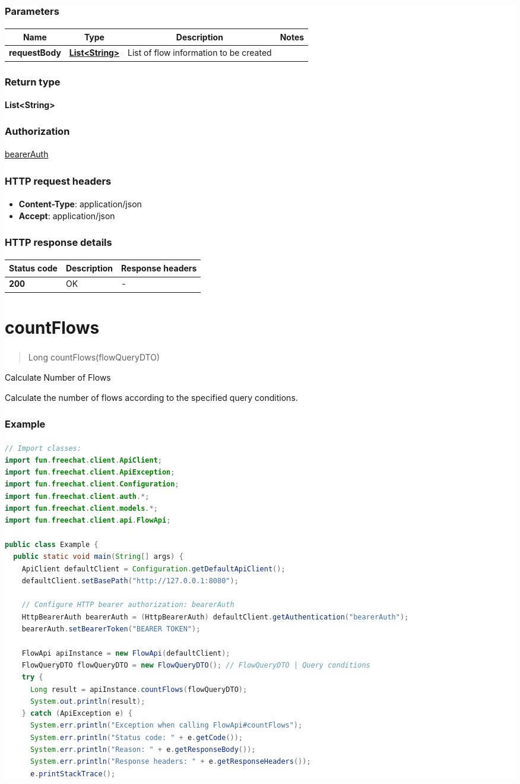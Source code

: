 ### Parameters

| Name | Type | Description  | Notes |
|------------- | ------------- | ------------- | -------------|
| **requestBody** | [**List&lt;String&gt;**](String.md)| List of flow information to be created | |

### Return type

**List&lt;String&gt;**

### Authorization

[bearerAuth](../README.md#bearerAuth)

### HTTP request headers

 - **Content-Type**: application/json
 - **Accept**: application/json

### HTTP response details
| Status code | Description | Response headers |
|-------------|-------------|------------------|
| **200** | OK |  -  |

<a id="countFlows"></a>
# **countFlows**
> Long countFlows(flowQueryDTO)

Calculate Number of Flows

Calculate the number of flows according to the specified query conditions.

### Example
```java
// Import classes:
import fun.freechat.client.ApiClient;
import fun.freechat.client.ApiException;
import fun.freechat.client.Configuration;
import fun.freechat.client.auth.*;
import fun.freechat.client.models.*;
import fun.freechat.client.api.FlowApi;

public class Example {
  public static void main(String[] args) {
    ApiClient defaultClient = Configuration.getDefaultApiClient();
    defaultClient.setBasePath("http://127.0.0.1:8080");
    
    // Configure HTTP bearer authorization: bearerAuth
    HttpBearerAuth bearerAuth = (HttpBearerAuth) defaultClient.getAuthentication("bearerAuth");
    bearerAuth.setBearerToken("BEARER TOKEN");

    FlowApi apiInstance = new FlowApi(defaultClient);
    FlowQueryDTO flowQueryDTO = new FlowQueryDTO(); // FlowQueryDTO | Query conditions
    try {
      Long result = apiInstance.countFlows(flowQueryDTO);
      System.out.println(result);
    } catch (ApiException e) {
      System.err.println("Exception when calling FlowApi#countFlows");
      System.err.println("Status code: " + e.getCode());
      System.err.println("Reason: " + e.getResponseBody());
      System.err.println("Response headers: " + e.getResponseHeaders());
      e.printStackTrace();
```